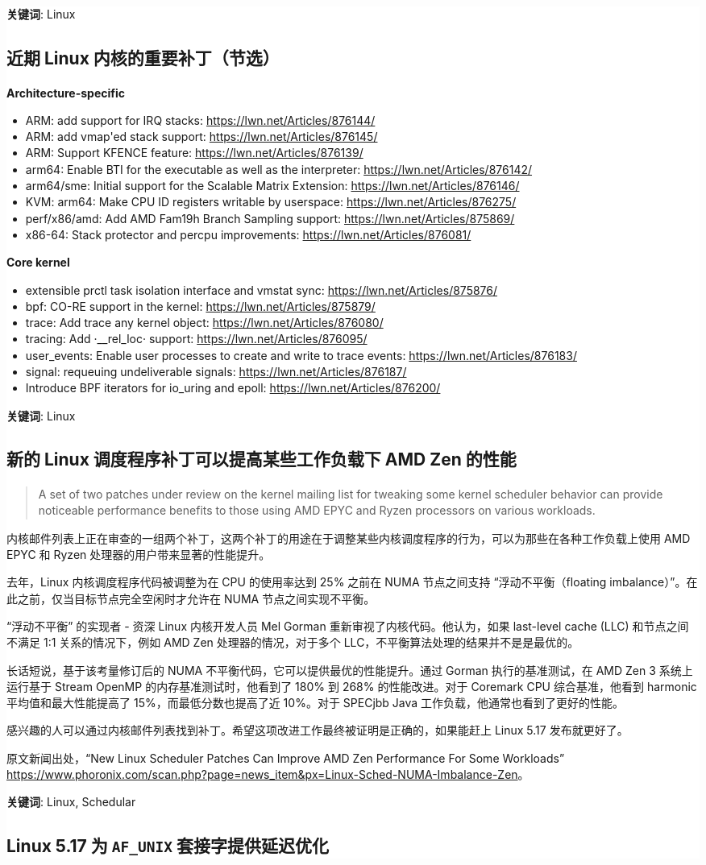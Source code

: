 
**关键词**: Linux

## **近期 Linux 内核的重要补丁（节选）**

**Architecture-specific**

- ARM: add support for IRQ stacks: <https://lwn.net/Articles/876144/>
- ARM: add vmap'ed stack support: <https://lwn.net/Articles/876145/>
- ARM: Support KFENCE feature: <https://lwn.net/Articles/876139/>
- arm64: Enable BTI for the executable as well as the interpreter: <https://lwn.net/Articles/876142/>
- arm64/sme: Initial support for the Scalable Matrix Extension: <https://lwn.net/Articles/876146/>
- KVM: arm64: Make CPU ID registers writable by userspace: <https://lwn.net/Articles/876275/>
- perf/x86/amd: Add AMD Fam19h Branch Sampling support: <https://lwn.net/Articles/875869/>
- x86-64: Stack protector and percpu improvements: <https://lwn.net/Articles/876081/>

**Core kernel**

- extensible prctl task isolation interface and vmstat sync: <https://lwn.net/Articles/875876/>
- bpf: CO-RE support in the kernel: <https://lwn.net/Articles/875879/>
- trace: Add trace any kernel object: <https://lwn.net/Articles/876080/>
- tracing: Add ·__rel_loc· support: <https://lwn.net/Articles/876095/>
- user_events: Enable user processes to create and write to trace events: <https://lwn.net/Articles/876183/>
- signal: requeuing undeliverable signals: <https://lwn.net/Articles/876187/>
- Introduce BPF iterators for io_uring and epoll: <https://lwn.net/Articles/876200/>

**关键词**: Linux

## **新的 Linux 调度程序补丁可以提高某些工作负载下 AMD Zen 的性能**

> A set of two patches under review on the kernel mailing list for tweaking some kernel scheduler behavior can provide noticeable performance benefits to those using AMD EPYC and Ryzen processors on various workloads.

内核邮件列表上正在审查的一组两个补丁，这两个补丁的用途在于调整某些内核调度程序的行为，可以为那些在各种工作负载上使用 AMD EPYC 和 Ryzen 处理器的用户带来显著的性能提升。

去年，Linux 内核调度程序代码被调整为在 CPU 的使用率达到 25% 之前在 NUMA 节点之间支持 “浮动不平衡（floating imbalance）”。在此之前，仅当目标节点完全空闲时才允许在 NUMA 节点之间实现不平衡。

“浮动不平衡” 的实现者 - 资深 Linux 内核开发人员 Mel Gorman 重新审视了内核代码。他认为，如果 last-level cache (LLC) 和节点之间不满足 1:1 关系的情况下，例如 AMD Zen 处理器的情况，对于多个 LLC，不平衡算法处理的结果并不是是最优的。

长话短说，基于该考量修订后的 NUMA 不平衡代码，它可以提供最优的性能提升。通过 Gorman 执行的基准测试，在 AMD Zen 3 系统上运行基于 Stream OpenMP 的内存基准测试时，他看到了 180% 到 268% 的性能改进。对于 Coremark CPU 综合基准，他看到 harmonic 平均值和最大性能提高了 15%，而最低分数也提高了近 10%。对于 SPECjbb Java 工作负载，他通常也看到了更好的性能。

感兴趣的人可以通过内核邮件列表找到补丁。希望这项改进工作最终被证明是正确的，如果能赶上 Linux 5.17 发布就更好了。

原文新闻出处，“New Linux Scheduler Patches Can Improve AMD Zen Performance For Some Workloads” <https://www.phoronix.com/scan.php?page=news_item&px=Linux-Sched-NUMA-Imbalance-Zen>。

**关键词**: Linux, Schedular

## **Linux 5.17 为 `AF_UNIX` 套接字提供延迟优化**
